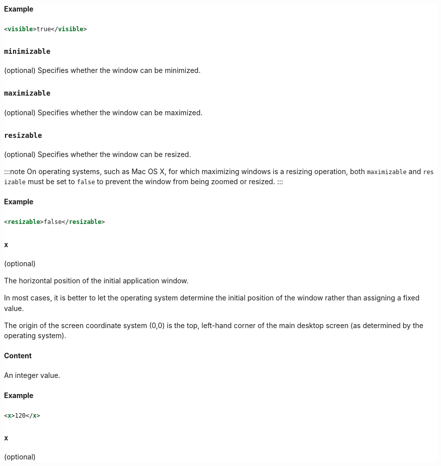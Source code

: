 #### Example
```xml
<visible>true</visible>
```


### `minimizable` 
(optional)
Specifies whether the window can be minimized.

### `maximizable`
(optional)
Specifies whether the window can be maximized.

### `resizable`
(optional)
Specifies whether the window can be resized.

:::note
On operating systems, such as Mac OS X, for which maximizing windows is a resizing operation, both `maximizable` and `resizable` must be set to `false` to prevent the window from being zoomed or resized.
:::

#### Example

```xml
<resizable>false</resizable>
```

### `x`  

(optional)

The horizontal position of the initial application window.

In most cases, it is better to let the operating system determine the initial position of the window rather than assigning a fixed value.

The origin of the screen coordinate system (0,0) is the top, left-hand corner of the main desktop screen (as determined by the operating system).

#### Content

An integer value.

#### Example
```xml
<x>120</x>
```


### `x`  

(optional)

